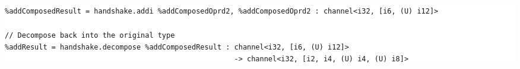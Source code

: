 ```mlir
%addComposedResult = handshake.addi %addComposedOprd2, %addComposedOprd2 : channel<i32, [i6, (U) i12]>

// Decompose back into the original type
%addResult = handshake.decompose %addComposedResult : channel<i32, [i6, (U) i12]>
                                                      -> channel<i32, [i2, i4, (U) i4, (U) i8]>
```
